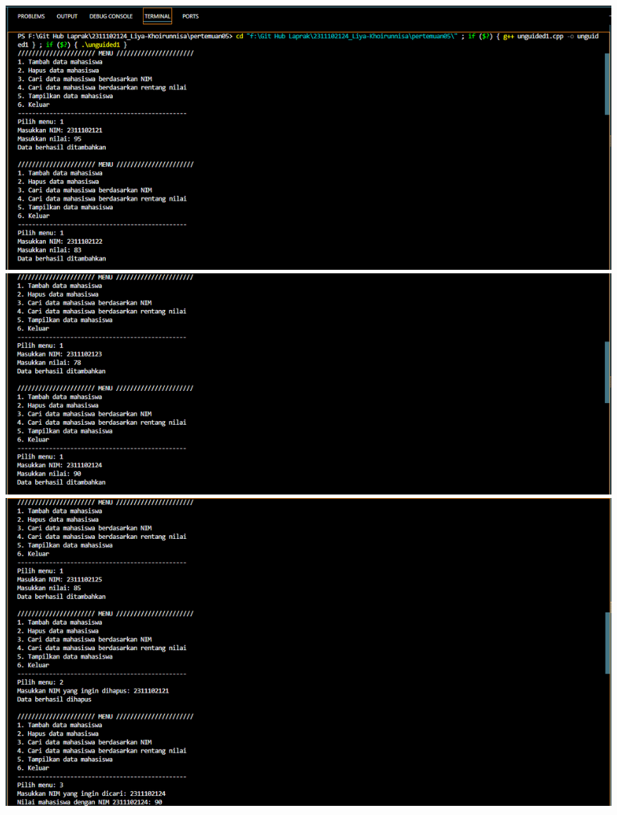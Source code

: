 ![unguided1(1)](unguided1(1).png)
![unguided1(2)](unguided1(2).png)
![unguided1(3)](unguided1(3).png)
